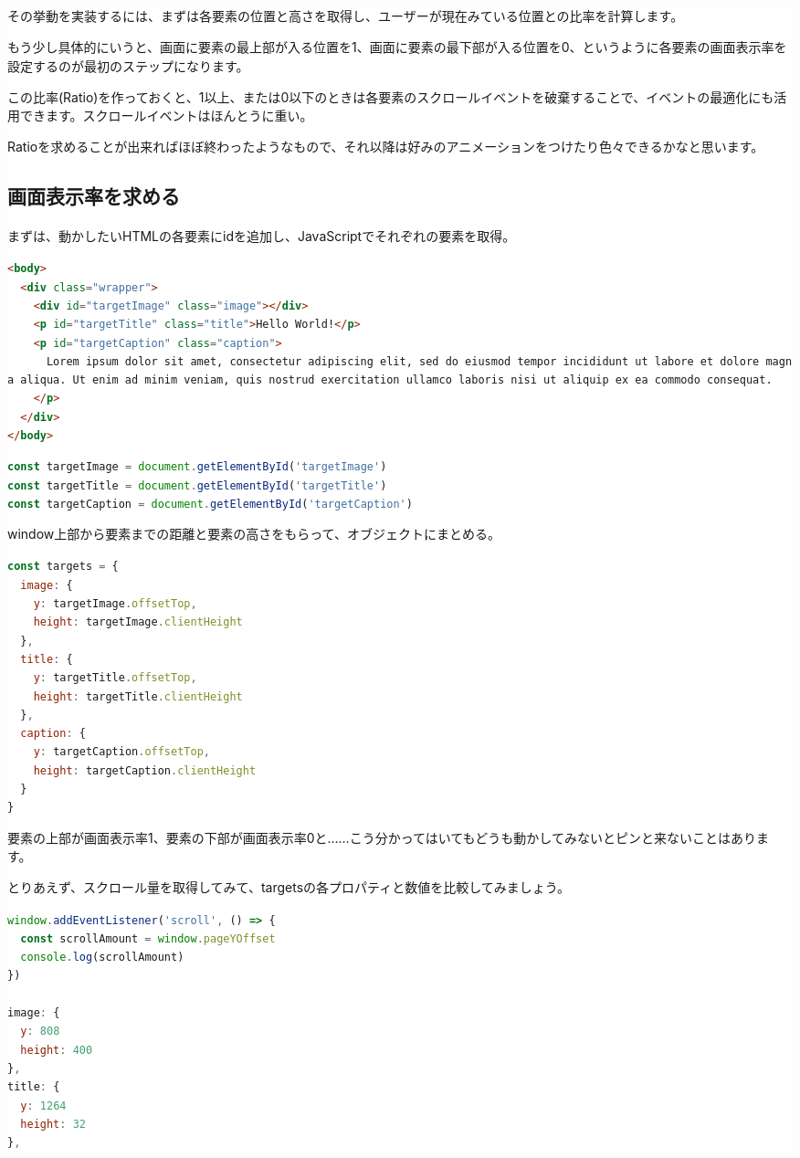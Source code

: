 その挙動を実装するには、まずは各要素の位置と高さを取得し、ユーザーが現在みている位置との比率を計算します。

もう少し具体的にいうと、画面に要素の最上部が入る位置を1、画面に要素の最下部が入る位置を0、というように各要素の画面表示率を設定するのが最初のステップになります。

この比率(Ratio)を作っておくと、1以上、または0以下のときは各要素のスクロールイベントを破棄することで、イベントの最適化にも活用できます。スクロールイベントはほんとうに重い。

Ratioを求めることが出来ればほぼ終わったようなもので、それ以降は好みのアニメーションをつけたり色々できるかなと思います。

## 画面表示率を求める

まずは、動かしたいHTMLの各要素にidを追加し、JavaScriptでそれぞれの要素を取得。

```html
<body>
  <div class="wrapper">
    <div id="targetImage" class="image"></div>
    <p id="targetTitle" class="title">Hello World!</p>
    <p id="targetCaption" class="caption">
      Lorem ipsum dolor sit amet, consectetur adipiscing elit, sed do eiusmod tempor incididunt ut labore et dolore magna aliqua. Ut enim ad minim veniam, quis nostrud exercitation ullamco laboris nisi ut aliquip ex ea commodo consequat.
    </p>
  </div>
</body>
```

```javascript
const targetImage = document.getElementById('targetImage')
const targetTitle = document.getElementById('targetTitle')
const targetCaption = document.getElementById('targetCaption')
```

window上部から要素までの距離と要素の高さをもらって、オブジェクトにまとめる。

```javascript
const targets = {
  image: {
    y: targetImage.offsetTop,
    height: targetImage.clientHeight
  },
  title: {
    y: targetTitle.offsetTop,
    height: targetTitle.clientHeight
  },
  caption: {
    y: targetCaption.offsetTop,
    height: targetCaption.clientHeight
  }
}
```

要素の上部が画面表示率1、要素の下部が画面表示率0と……こう分かってはいてもどうも動かしてみないとピンと来ないことはあります。

とりあえず、スクロール量を取得してみて、targetsの各プロパティと数値を比較してみましょう。

```javascript
window.addEventListener('scroll', () => {
  const scrollAmount = window.pageYOffset
  console.log(scrollAmount)
})

image: {
  y: 808
  height: 400
},
title: {
  y: 1264
  height: 32
},
```